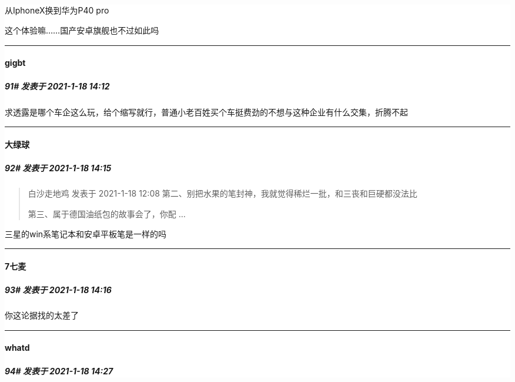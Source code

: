 


从IphoneX换到华为P40 pro

这个体验嘛……国产安卓旗舰也不过如此吗







*****

####  gigbt  
##### 91#       发表于 2021-1-18 14:12




求透露是哪个车企这么玩，给个缩写就行，普通小老百姓买个车挺费劲的不想与这种企业有什么交集，折腾不起







*****

####  大绿球  
##### 92#       发表于 2021-1-18 14:15



<blockquote>白沙走地鸡 发表于 2021-1-18 12:08
第二、别把水果的笔封神，我就觉得稀烂一批，和三丧和巨硬都没法比

第三、属于德国油纸包的故事会了，你配 ...</blockquote>
三星的win系笔记本和安卓平板笔是一样的吗







*****

####  7七麦  
##### 93#       发表于 2021-1-18 14:16




你这论据找的太差了







*****

####  whatd  
##### 94#       发表于 2021-1-18 14:27

